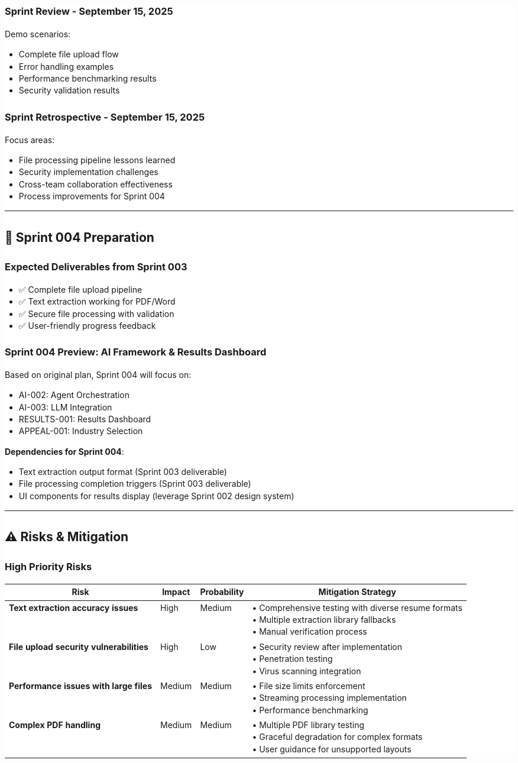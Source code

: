 ### **Sprint Review** - September 15, 2025
Demo scenarios:
- Complete file upload flow
- Error handling examples
- Performance benchmarking results
- Security validation results

### **Sprint Retrospective** - September 15, 2025
Focus areas:
- File processing pipeline lessons learned
- Security implementation challenges
- Cross-team collaboration effectiveness
- Process improvements for Sprint 004

---

## 🎯 Sprint 004 Preparation

### **Expected Deliverables from Sprint 003**
- ✅ Complete file upload pipeline
- ✅ Text extraction working for PDF/Word
- ✅ Secure file processing with validation
- ✅ User-friendly progress feedback

### **Sprint 004 Preview: AI Framework & Results Dashboard**
Based on original plan, Sprint 004 will focus on:
- AI-002: Agent Orchestration
- AI-003: LLM Integration  
- RESULTS-001: Results Dashboard
- APPEAL-001: Industry Selection

**Dependencies for Sprint 004**:
- Text extraction output format (Sprint 003 deliverable)
- File processing completion triggers (Sprint 003 deliverable)
- UI components for results display (leverage Sprint 002 design system)

---

## ⚠️ Risks & Mitigation

### **High Priority Risks**

| Risk | Impact | Probability | Mitigation Strategy |
|------|---------|-------------|-------------------|
| **Text extraction accuracy issues** | High | Medium | • Comprehensive testing with diverse resume formats<br>• Multiple extraction library fallbacks<br>• Manual verification process |
| **File upload security vulnerabilities** | High | Low | • Security review after implementation<br>• Penetration testing<br>• Virus scanning integration |
| **Performance issues with large files** | Medium | Medium | • File size limits enforcement<br>• Streaming processing implementation<br>• Performance benchmarking |
| **Complex PDF handling** | Medium | Medium | • Multiple PDF library testing<br>• Graceful degradation for complex formats<br>• User guidance for unsupported layouts |
